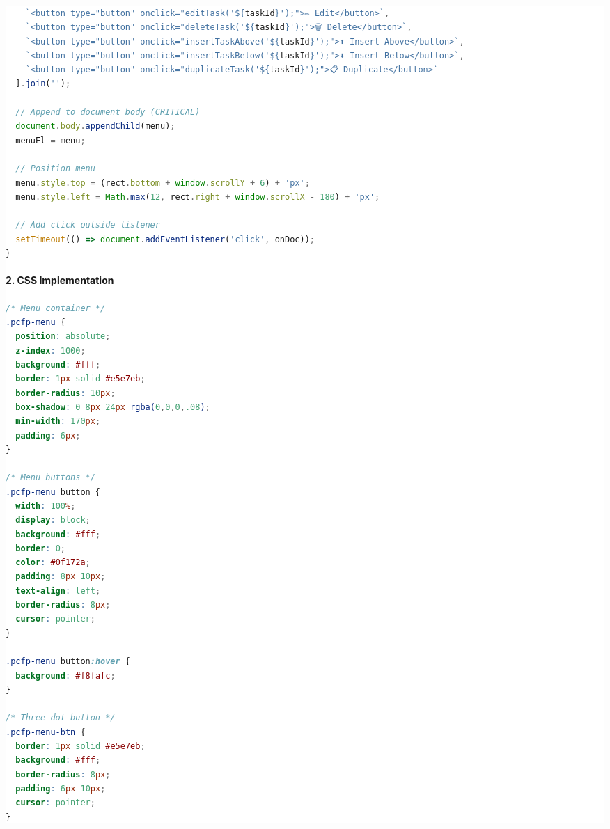 ```javascript
    `<button type="button" onclick="editTask('${taskId}');">✏️ Edit</button>`,
    `<button type="button" onclick="deleteTask('${taskId}');">🗑️ Delete</button>`,
    `<button type="button" onclick="insertTaskAbove('${taskId}');">⬆️ Insert Above</button>`,
    `<button type="button" onclick="insertTaskBelow('${taskId}');">⬇️ Insert Below</button>`,
    `<button type="button" onclick="duplicateTask('${taskId}');">📋 Duplicate</button>`
  ].join('');
  
  // Append to document body (CRITICAL)
  document.body.appendChild(menu);
  menuEl = menu;
  
  // Position menu
  menu.style.top = (rect.bottom + window.scrollY + 6) + 'px';
  menu.style.left = Math.max(12, rect.right + window.scrollX - 180) + 'px';
  
  // Add click outside listener
  setTimeout(() => document.addEventListener('click', onDoc));
}
```

#### **2. CSS Implementation**
```css
/* Menu container */
.pcfp-menu {
  position: absolute;
  z-index: 1000;
  background: #fff;
  border: 1px solid #e5e7eb;
  border-radius: 10px;
  box-shadow: 0 8px 24px rgba(0,0,0,.08);
  min-width: 170px;
  padding: 6px;
}

/* Menu buttons */
.pcfp-menu button {
  width: 100%;
  display: block;
  background: #fff;
  border: 0;
  color: #0f172a;
  padding: 8px 10px;
  text-align: left;
  border-radius: 8px;
  cursor: pointer;
}

.pcfp-menu button:hover {
  background: #f8fafc;
}

/* Three-dot button */
.pcfp-menu-btn {
  border: 1px solid #e5e7eb;
  background: #fff;
  border-radius: 8px;
  padding: 6px 10px;
  cursor: pointer;
}
```
